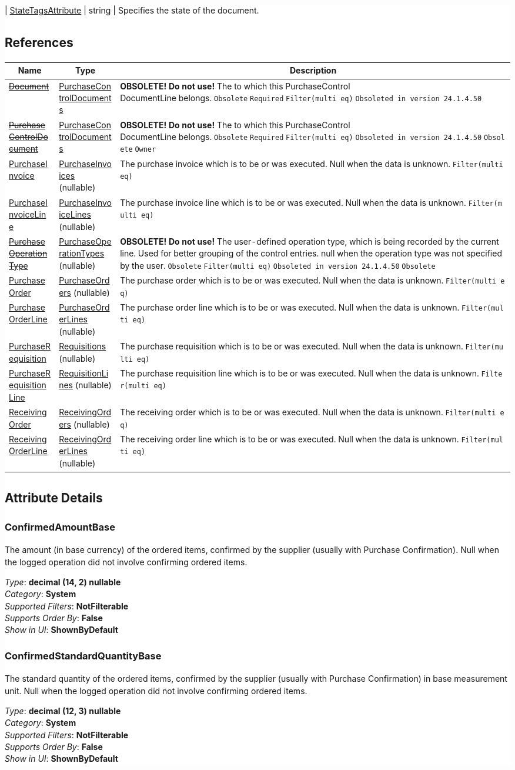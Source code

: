 | [StateTagsAttribute](Logistics.Procurement.PurchaseControlDocumentLines.md#statetagsattribute) | string | Specifies the state of the document. 

## References

| Name | Type | Description |
| ---- | ---- | --- |
| [<s>Document</s>](Logistics.Procurement.PurchaseControlDocumentLines.md#document) | [PurchaseControlDocuments](Logistics.Procurement.PurchaseControlDocuments.md) | **OBSOLETE! Do not use!** The <see cref="Purchase<br />ControlDocument"/> to which this PurchaseControl<br />DocumentLine belongs. `Obsolete` `Required` `Filter(multi eq)` `Obsoleted in version 24.1.4.50` |
| [<s>PurchaseControlDocument</s>](Logistics.Procurement.PurchaseControlDocumentLines.md#purchasecontroldocument) | [PurchaseControlDocuments](Logistics.Procurement.PurchaseControlDocuments.md) | **OBSOLETE! Do not use!** The <see cref="Purchase<br />ControlDocument"/> to which this PurchaseControl<br />DocumentLine belongs. `Obsolete` `Required` `Filter(multi eq)` `Obsoleted in version 24.1.4.50` `Obsolete` `Owner` |
| [PurchaseInvoice](Logistics.Procurement.PurchaseControlDocumentLines.md#purchaseinvoice) | [PurchaseInvoices](Logistics.Procurement.PurchaseInvoices.md) (nullable) | The purchase invoice which is to be or was executed. Null when the data is unknown. `Filter(multi eq)` |
| [PurchaseInvoiceLine](Logistics.Procurement.PurchaseControlDocumentLines.md#purchaseinvoiceline) | [PurchaseInvoiceLines](Logistics.Procurement.PurchaseInvoiceLines.md) (nullable) | The purchase invoice line which is to be or was executed. Null when the data is unknown. `Filter(multi eq)` |
| [<s>PurchaseOperationType</s>](Logistics.Procurement.PurchaseControlDocumentLines.md#purchaseoperationtype) | [PurchaseOperationTypes](Logistics.Procurement.PurchaseOperationTypes.md) (nullable) | **OBSOLETE! Do not use!** The user-defined operation type, which is being recorded by the current line. Used for better grouping of the control entries. null when the operation type was not specified by the user. `Obsolete` `Filter(multi eq)` `Obsoleted in version 24.1.4.50` `Obsolete` |
| [PurchaseOrder](Logistics.Procurement.PurchaseControlDocumentLines.md#purchaseorder) | [PurchaseOrders](Logistics.Procurement.PurchaseOrders.md) (nullable) | The purchase order which is to be or was executed. Null when the data is unknown. `Filter(multi eq)` |
| [PurchaseOrderLine](Logistics.Procurement.PurchaseControlDocumentLines.md#purchaseorderline) | [PurchaseOrderLines](Logistics.Procurement.PurchaseOrderLines.md) (nullable) | The purchase order line which is to be or was executed. Null when the data is unknown. `Filter(multi eq)` |
| [PurchaseRequisition](Logistics.Procurement.PurchaseControlDocumentLines.md#purchaserequisition) | [Requisitions](Logistics.Procurement.Requisitions.md) (nullable) | The purchase requisition which is to be or was executed. Null when the data is unknown. `Filter(multi eq)` |
| [PurchaseRequisitionLine](Logistics.Procurement.PurchaseControlDocumentLines.md#purchaserequisitionline) | [RequisitionLines](Logistics.Procurement.RequisitionLines.md) (nullable) | The purchase requisition line which is to be or was executed. Null when the data is unknown. `Filter(multi eq)` |
| [ReceivingOrder](Logistics.Procurement.PurchaseControlDocumentLines.md#receivingorder) | [ReceivingOrders](Logistics.Procurement.ReceivingOrders.md) (nullable) | The receiving order which is to be or was executed. Null when the data is unknown. `Filter(multi eq)` |
| [ReceivingOrderLine](Logistics.Procurement.PurchaseControlDocumentLines.md#receivingorderline) | [ReceivingOrderLines](Logistics.Procurement.ReceivingOrderLines.md) (nullable) | The receiving order line which is to be or was executed. Null when the data is unknown. `Filter(multi eq)` |


## Attribute Details

### ConfirmedAmountBase

The amount (in base currency) of the ordered items, confirmed by the supplier (usually with Purchase Confirmation). Null when the logged operation did not involve confirming ordered items.

_Type_: **decimal (14, 2) __nullable__**  
_Category_: **System**  
_Supported Filters_: **NotFilterable**  
_Supports Order By_: **False**  
_Show in UI_: **ShownByDefault**  

### ConfirmedStandardQuantityBase

The standard quantity of the ordered items, confirmed by the supplier (usually with Purchase Confirmation) in base measurement unit. Null when the logged operation did not involve confirming ordered items.

_Type_: **decimal (12, 3) __nullable__**  
_Category_: **System**  
_Supported Filters_: **NotFilterable**  
_Supports Order By_: **False**  
_Show in UI_: **ShownByDefault**  
